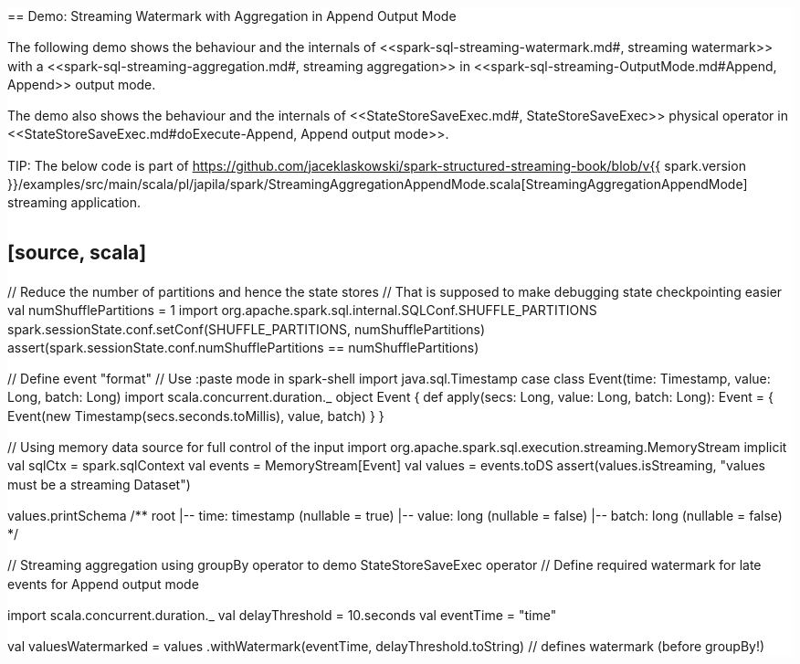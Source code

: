 == Demo: Streaming Watermark with Aggregation in Append Output Mode

The following demo shows the behaviour and the internals of <<spark-sql-streaming-watermark.md#, streaming watermark>> with a <<spark-sql-streaming-aggregation.md#, streaming aggregation>> in <<spark-sql-streaming-OutputMode.md#Append, Append>> output mode.

The demo also shows the behaviour and the internals of <<StateStoreSaveExec.md#, StateStoreSaveExec>> physical operator in <<StateStoreSaveExec.md#doExecute-Append, Append output mode>>.

TIP: The below code is part of https://github.com/jaceklaskowski/spark-structured-streaming-book/blob/v{{ spark.version }}/examples/src/main/scala/pl/japila/spark/StreamingAggregationAppendMode.scala[StreamingAggregationAppendMode] streaming application.

[source, scala]
----
// Reduce the number of partitions and hence the state stores
// That is supposed to make debugging state checkpointing easier
val numShufflePartitions = 1
import org.apache.spark.sql.internal.SQLConf.SHUFFLE_PARTITIONS
spark.sessionState.conf.setConf(SHUFFLE_PARTITIONS, numShufflePartitions)
assert(spark.sessionState.conf.numShufflePartitions == numShufflePartitions)

// Define event "format"
// Use :paste mode in spark-shell
import java.sql.Timestamp
case class Event(time: Timestamp, value: Long, batch: Long)
import scala.concurrent.duration._
object Event {
  def apply(secs: Long, value: Long, batch: Long): Event = {
    Event(new Timestamp(secs.seconds.toMillis), value, batch)
  }
}

// Using memory data source for full control of the input
import org.apache.spark.sql.execution.streaming.MemoryStream
implicit val sqlCtx = spark.sqlContext
val events = MemoryStream[Event]
val values = events.toDS
assert(values.isStreaming, "values must be a streaming Dataset")

values.printSchema
/**
root
 |-- time: timestamp (nullable = true)
 |-- value: long (nullable = false)
 |-- batch: long (nullable = false)
*/

// Streaming aggregation using groupBy operator to demo StateStoreSaveExec operator
// Define required watermark for late events for Append output mode

import scala.concurrent.duration._
val delayThreshold = 10.seconds
val eventTime = "time"

val valuesWatermarked = values
  .withWatermark(eventTime, delayThreshold.toString) // defines watermark (before groupBy!)
